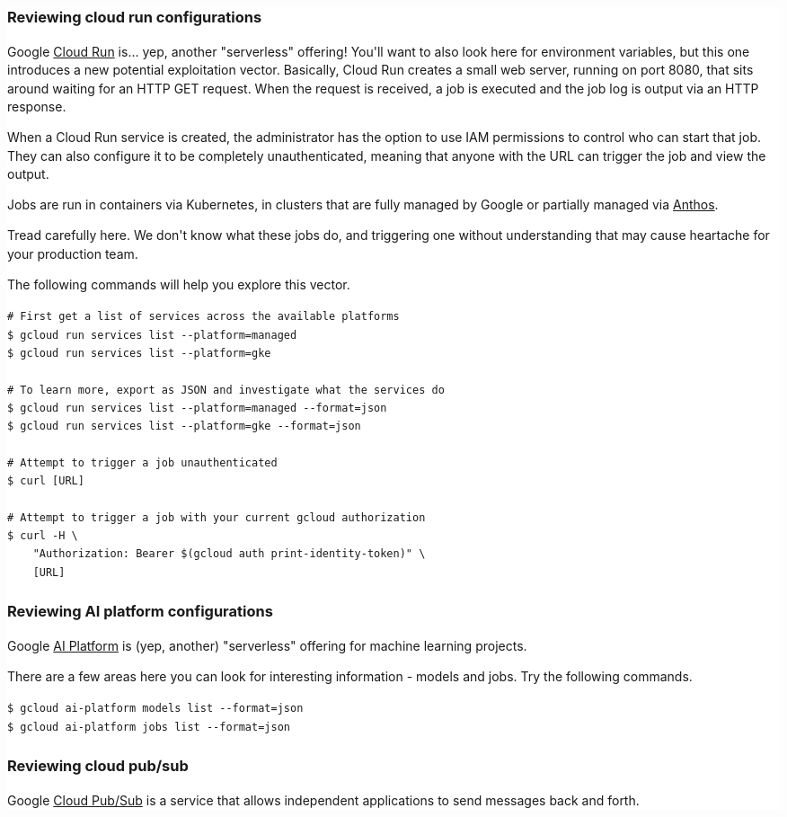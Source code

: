 ### Reviewing cloud run configurations

Google [Cloud Run](https://cloud.google.com/run) is... yep, another "serverless" offering! You'll want to also look here for environment variables, but this one introduces a new potential exploitation vector. Basically, Cloud Run creates a small web server, running on port 8080, that sits around waiting for an HTTP GET request. When the request is received, a job is executed and the job log is output via an HTTP response.

When a Cloud Run service is created, the administrator has the option to use IAM permissions to control who can start that job. They can also configure it to be completely unauthenticated, meaning that anyone with the URL can trigger the job and view the output.

Jobs are run in containers via Kubernetes, in clusters that are fully managed by Google or partially managed via [Anthos](https://cloud.google.com/anthos).

Tread carefully here. We don't know what these jobs do, and triggering one without understanding that may cause heartache for your production team.

The following commands will help you explore this vector.

```
# First get a list of services across the available platforms
$ gcloud run services list --platform=managed
$ gcloud run services list --platform=gke

# To learn more, export as JSON and investigate what the services do
$ gcloud run services list --platform=managed --format=json
$ gcloud run services list --platform=gke --format=json

# Attempt to trigger a job unauthenticated
$ curl [URL]

# Attempt to trigger a job with your current gcloud authorization
$ curl -H \
    "Authorization: Bearer $(gcloud auth print-identity-token)" \
    [URL]
```

### Reviewing AI platform configurations

Google [AI Platform](https://cloud.google.com/ai-platform/) is (yep, another) "serverless" offering for machine learning projects.

There are a few areas here you can look for interesting information - models and jobs. Try the following commands.

```
$ gcloud ai-platform models list --format=json
$ gcloud ai-platform jobs list --format=json
```

### Reviewing cloud pub/sub

Google [Cloud Pub/Sub](https://cloud.google.com/pubsub/) is a service that allows independent applications to send messages back and forth.
